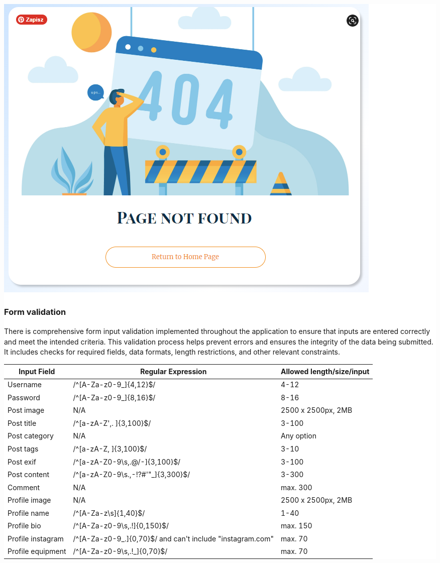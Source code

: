 ![404](docs/img/features_404.png)

### Form validation

There is comprehensive form input validation implemented throughout the application to ensure that inputs are entered correctly and meet the intended criteria. This validation process helps prevent errors and ensures the integrity of the data being submitted. It includes checks for required fields, data formats, length restrictions, and other relevant constraints.

| Input Field | Regular Expression | Allowed length/size/input |
|-------------|--------------------|---------------------------|
| Username    | /^[A-Za-z0-9_]{4,12}$/ | 4-12 |
| Password    | /^[A-Za-z0-9_]{8,16}$/ | 8-16 |
| Post image  |  N/A | 2500 x 2500px, 2MB |
| Post title  | /^[a-zA-Z',. ]{3,100}$/ | 3-100 |
| Post category | N/A | Any option |
| Post tags | /^[a-zA-Z, ]{3,100}$/ | 3-10 |
| Post exif | /^[a-zA-Z0-9\s,.@/-]{3,100}$/ | 3-100 |  
| Post content | /^[a-zA-Z0-9\s.,\-!?#'"_]{3,300}$/ | 3-300 |
| Comment | N/A | max. 300 |
| Profile image| N/A | 2500 x 2500px, 2MB |
| Profile name | /^[A-Za-z\s]{1,40}$/ | 1-40 |
| Profile bio| /^[A-Za-z0-9\s,.!]{0,150}$/ | max. 150 |
| Profile instagram| /^[A-Za-z0-9_.]{0,70}$/ and can't include "instagram.com" | max. 70 |
| Profile equipment| /^[A-Za-z0-9\s,.!_]{0,70}$/ | max. 70 |
